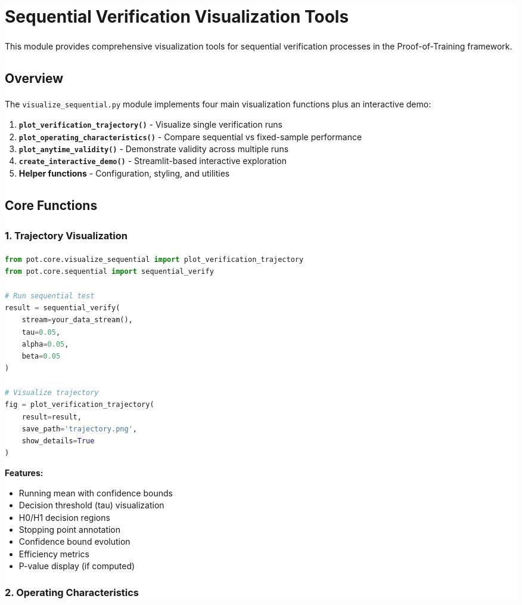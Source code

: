 # Sequential Verification Visualization Tools

This module provides comprehensive visualization tools for sequential verification processes in the Proof-of-Training framework.

## Overview

The `visualize_sequential.py` module implements four main visualization functions plus an interactive demo:

1. **`plot_verification_trajectory()`** - Visualize single verification runs
2. **`plot_operating_characteristics()`** - Compare sequential vs fixed-sample performance  
3. **`plot_anytime_validity()`** - Demonstrate validity across multiple runs
4. **`create_interactive_demo()`** - Streamlit-based interactive exploration
5. **Helper functions** - Configuration, styling, and utilities

## Core Functions

### 1. Trajectory Visualization

```python
from pot.core.visualize_sequential import plot_verification_trajectory
from pot.core.sequential import sequential_verify

# Run sequential test
result = sequential_verify(
    stream=your_data_stream(),
    tau=0.05,
    alpha=0.05,
    beta=0.05
)

# Visualize trajectory
fig = plot_verification_trajectory(
    result=result,
    save_path='trajectory.png',
    show_details=True
)
```

**Features:**
- Running mean with confidence bounds
- Decision threshold (tau) visualization  
- H0/H1 decision regions
- Stopping point annotation
- Confidence bound evolution
- Efficiency metrics
- P-value display (if computed)

### 2. Operating Characteristics
